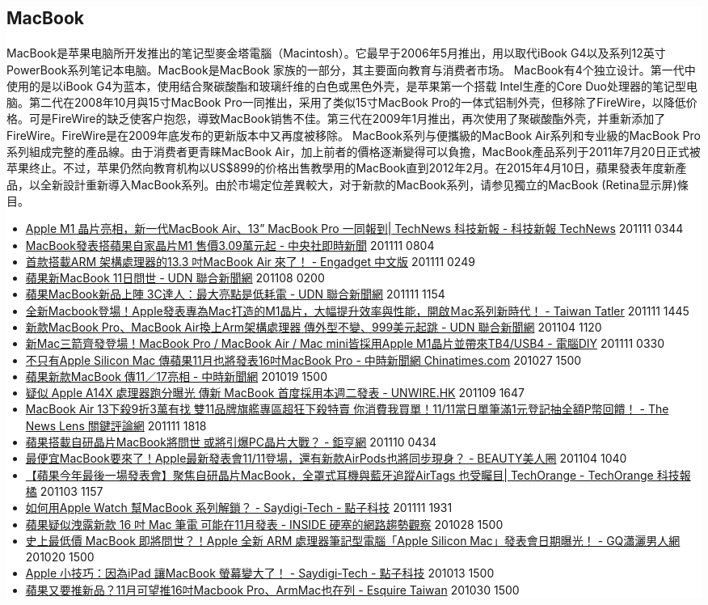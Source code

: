 ## MacBook

MacBook是苹果电脑所开发推出的笔记型麥金塔電腦（Macintosh）。它最早于2006年5月推出，用以取代iBook G4以及系列12英寸PowerBook系列笔记本电脑。MacBook是MacBook 家族的一部分，其主要面向教育与消费者市场。
MacBook有4个独立设计。第一代中使用的是以iBook G4为蓝本，使用结合聚碳酸酯和玻璃纤维的白色或黑色外壳，是苹果第一个搭载 Intel生產的Core Duo处理器的笔记型电脑。第二代在2008年10月與15寸MacBook Pro一同推出，采用了类似15寸MacBook Pro的一体式铝制外壳，但移除了FireWire，以降低价格。可是FireWire的缺乏使客户抱怨，導致MacBook销售不佳。第三代在2009年1月推出，再次使用了聚碳酸酯外壳，并重新添加了 FireWire。FireWire是在2009年底发布的更新版本中又再度被移除。
MacBook系列与便攜級的MacBook Air系列和专业級的MacBook Pro系列組成完整的產品線。由于消费者更青睐MacBook Air，加上前者的價格逐漸變得可以負擔，MacBook產品系列于2011年7月20日正式被苹果终止。不过，苹果仍然向教育机构以US$899的价格出售教學用的MacBook直到2012年2月。在2015年4月10日，蘋果發表年度新產品，以全新設計重新導入MacBook系列。由於市場定位差異較大，对于新款的MacBook系列，请参见獨立的MacBook (Retina显示屏)條目。
- [Apple M1 晶片亮相，新一代MacBook Air、13” MacBook Pro 一同報到| TechNews 科技新報 - 科技新報 TechNews](https://ccc.technews.tw/2020/11/11/apple-m1-macbook-air-13-macbook-pro/ "Apple M1 晶片亮相，新一代MacBook Air、13” MacBook Pro 一同報到| TechNews 科技新報 - 科技新報 TechNews") 201111 0344
- [MacBook發表搭蘋果自家晶片M1 售價3.09萬元起 - 中央社即時新聞](https://www.cna.com.tw/news/firstnews/202011110016.aspx "MacBook發表搭蘋果自家晶片M1 售價3.09萬元起 - 中央社即時新聞") 201111 0804
- [首款搭載ARM 架構處理器的13.3 吋MacBook Air 來了！ - Engadget 中文版](https://chinese.engadget.com/arm-macbook-air-13-184113767.html "首款搭載ARM 架構處理器的13.3 吋MacBook Air 來了！ - Engadget 中文版") 201111 0249
- [蘋果新MacBook 11日問世 - UDN 聯合新聞網](https://udn.com/news/story/7240/4997405 "蘋果新MacBook 11日問世 - UDN 聯合新聞網") 201108 0200
- [蘋果MacBook新品上陣 3C達人：最大亮點是低耗電 - UDN 聯合新聞網](https://udn.com/news/story/7087/5005985 "蘋果MacBook新品上陣 3C達人：最大亮點是低耗電 - UDN 聯合新聞網") 201111 1154
- [全新Macbook登場！Apple發表專為Mac打造的M1晶片，大幅提升效率與性能，開啟Ｍac系列新時代！ - Taiwan Tatler](https://tw.asiatatler.com/life/apple-mac-m1 "全新Macbook登場！Apple發表專為Mac打造的M1晶片，大幅提升效率與性能，開啟Ｍac系列新時代！ - Taiwan Tatler") 201111 1445
- [新款MacBook Pro、MacBook Air換上Arm架構處理器 傳外型不變、999美元起跳 - UDN 聯合新聞網](https://udn.com/news/story/7087/4986933 "新款MacBook Pro、MacBook Air換上Arm架構處理器 傳外型不變、999美元起跳 - UDN 聯合新聞網") 201104 1120
- [新Mac三箭齊發登場！MacBook Pro / MacBook Air / Mac mini皆採用Apple M1晶片並帶來TB4/USB4 - 電腦DIY](https://www.computerdiy.com.tw/20201111_newmac/ "新Mac三箭齊發登場！MacBook Pro / MacBook Air / Mac mini皆採用Apple M1晶片並帶來TB4/USB4 - 電腦DIY") 201111 0330
- [不只有Apple Silicon Mac 傳蘋果11月也將發表16吋MacBook Pro - 中時新聞網 Chinatimes.com](https://www.chinatimes.com/realtimenews/20201027002946-260412 "不只有Apple Silicon Mac 傳蘋果11月也將發表16吋MacBook Pro - 中時新聞網 Chinatimes.com") 201027 1500
- [蘋果新款MacBook 傳11／17亮相 - 中時新聞網](https://www.chinatimes.com/newspapers/20201019000129-260202 "蘋果新款MacBook 傳11／17亮相 - 中時新聞網") 201019 1500
- [疑似 Apple A14X 處理器跑分曝光 傳新 MacBook 首度採用本週二發表 - UNWIRE.HK](https://unwire.hk/2020/11/09/a14x-bionic-allegedly-benchmarked-days-before-apple-silicon-mac-event/notebook/ "疑似 Apple A14X 處理器跑分曝光 傳新 MacBook 首度採用本週二發表 - UNWIRE.HK") 201109 1647
- [MacBook Air 13下殺9折3萬有找 雙11品牌旗艦專區超狂下殺特賣 你消費我買單！11/11當日單筆滿1元登記抽全額P幣回饋！ - The News Lens 關鍵評論網](https://www.thenewslens.com/article/143155 "MacBook Air 13下殺9折3萬有找 雙11品牌旗艦專區超狂下殺特賣 你消費我買單！11/11當日單筆滿1元登記抽全額P幣回饋！ - The News Lens 關鍵評論網") 201111 1818
- [蘋果搭載自研晶片MacBook將問世 或將引爆PC晶片大戰？ - 鉅亨網](https://news.cnyes.com/news/id/4540592 "蘋果搭載自研晶片MacBook將問世 或將引爆PC晶片大戰？ - 鉅亨網") 201110 0434
- [最便宜MacBook要來了！Apple最新發表會11/11登場，還有新款AirPods也將同步現身？ - BEAUTY美人圈](https://www.beauty321.com/post/36558 "最便宜MacBook要來了！Apple最新發表會11/11登場，還有新款AirPods也將同步現身？ - BEAUTY美人圈") 201104 1040
- [【蘋果今年最後一場發表會】聚焦自研晶片MacBook，全罩式耳機與藍牙追蹤AirTags 也受矚目| TechOrange - TechOrange 科技報橘](https://buzzorange.com/techorange/2020/11/03/apple-one-more-thing/ "【蘋果今年最後一場發表會】聚焦自研晶片MacBook，全罩式耳機與藍牙追蹤AirTags 也受矚目| TechOrange - TechOrange 科技報橘") 201103 1157
- [如何用Apple Watch 幫MacBook 系列解鎖？ - Saydigi-Tech - 點子科技](https://saydigi-tech.com/2020/11/32262.html "如何用Apple Watch 幫MacBook 系列解鎖？ - Saydigi-Tech - 點子科技") 201111 1931
- [蘋果疑似洩露新款 16 吋 Mac 筆電 可能在11月發表 - INSIDE 硬塞的網路趨勢觀察](https://www.inside.com.tw/article/21348-16-inch-macbook-Boot-Camp "蘋果疑似洩露新款 16 吋 Mac 筆電 可能在11月發表 - INSIDE 硬塞的網路趨勢觀察") 201028 1500
- [史上最低價 MacBook 即將問世？！Apple 全新 ARM 處理器筆記型電腦「Apple Silicon Mac」發表會日期曝光！ - GQ瀟灑男人網](https://www.gq.com.tw/gadget/article/apple-silicon-mac-%E9%A0%90%E6%B8%AC "史上最低價 MacBook 即將問世？！Apple 全新 ARM 處理器筆記型電腦「Apple Silicon Mac」發表會日期曝光！ - GQ瀟灑男人網") 201020 1500
- [Apple 小技巧：因為iPad 讓MacBook 螢幕變大了！ - Saydigi-Tech - 點子科技](https://saydigi-tech.com/2020/10/30755.html "Apple 小技巧：因為iPad 讓MacBook 螢幕變大了！ - Saydigi-Tech - 點子科技") 201013 1500
- [蘋果又要推新品？11月可望推16吋Macbook Pro、ArmMac也在列 - Esquire Taiwan](https://www.esquire.tw/tab/524/id/35916 "蘋果又要推新品？11月可望推16吋Macbook Pro、ArmMac也在列 - Esquire Taiwan") 201030 1500
